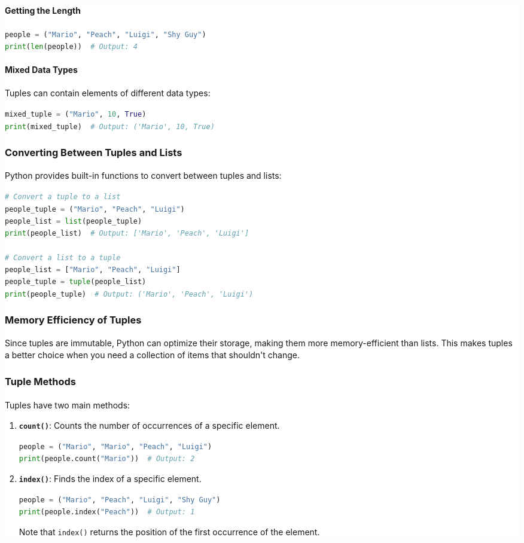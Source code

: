 #### Getting the Length

```python
people = ("Mario", "Peach", "Luigi", "Shy Guy")
print(len(people))  # Output: 4
```

#### Mixed Data Types

Tuples can contain elements of different data types:

```python
mixed_tuple = ("Mario", 10, True)
print(mixed_tuple)  # Output: ('Mario', 10, True)
```

### Converting Between Tuples and Lists

Python provides built-in functions to convert between tuples and lists:

```python
# Convert a tuple to a list
people_tuple = ("Mario", "Peach", "Luigi")
people_list = list(people_tuple)
print(people_list)  # Output: ['Mario', 'Peach', 'Luigi']

# Convert a list to a tuple
people_list = ["Mario", "Peach", "Luigi"]
people_tuple = tuple(people_list)
print(people_tuple)  # Output: ('Mario', 'Peach', 'Luigi')
```

### Memory Efficiency of Tuples

Since tuples are immutable, Python can optimize their storage, making them more memory-efficient than lists. This makes tuples a better choice when you need a collection of items that shouldn't change.

### Tuple Methods

Tuples have two main methods:

1. **`count()`**: Counts the number of occurrences of a specific element.

   ```python
   people = ("Mario", "Mario", "Peach", "Luigi")
   print(people.count("Mario"))  # Output: 2
   ```

2. **`index()`**: Finds the index of a specific element.

   ```python
   people = ("Mario", "Peach", "Luigi", "Shy Guy")
   print(people.index("Peach"))  # Output: 1
   ```

   Note that `index()` returns the position of the first occurrence of the element.
